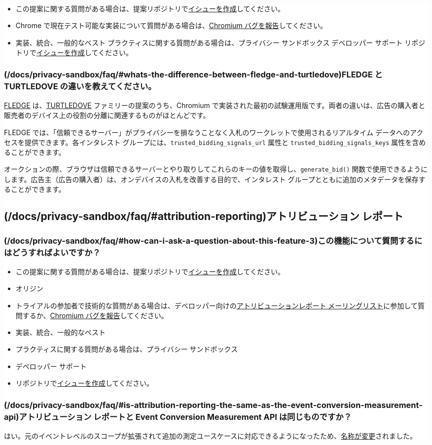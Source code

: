 - この提案に関する質問がある場合は、提案リポジトリで[イシューを作成](https://github.com/WICG/turtledove/issues)してください。

- Chrome で現在テスト可能な実装について質問がある場合は、[Chromium バグを報告](https://bugs.chromium.org/p/chromium/issues/list?q=fledge)してください。

- 実装、統合、一般的なベスト
  プラクティスに関する質問がある場合は、プライバシー サンドボックス
  デベロッパー サポート
  リポジトリで[イシューを作成](https://github.com/GoogleChromeLabs/privacy-sandbox-dev-support)してください。

### (/docs/privacy-sandbox/faq/#whats-the-difference-between-fledge-and-turtledove)FLEDGE と TURTLEDOVE の違いを教えてください。

[FLEDGE](/docs/privacy-sandbox/fledge/)
は、[TURTLEDOVE](https://github.com/WICG/turtledove)
ファミリーの提案のうち、Chromium
で実装された最初の試験運用版です。両者の違いは、広告の購入者と販売者のデバイス上の役割の分離に関連するものがほとんどです。

FLEDGE
では、「信頼できるサーバー」がプライバシーを損なうことなく入札のワークレットで使用されるリアルタイム
データへのアクセスを提供できます。各インタレスト
グループには、`trusted_bidding_signals_url` 属性と
`trusted_bidding_signals_keys` 属性を含めることができます。

オークションの際、ブラウザは信頼できるサーバーとやり取りしてこれらのキーの値を取得し、`generate_bid()`
関数で使用できるようにします。広告主（広告の購入者）は、オンデバイスの入札を改善する目的で、インタレスト
グループとともに追加のメタデータを保存することができます。

## (/docs/privacy-sandbox/faq/#attribution-reporting)アトリビューション レポート

### (/docs/privacy-sandbox/faq/#how-can-i-ask-a-question-about-this-feature-3)この機能について質問するにはどうすればよいですか？

- この提案に関する質問がある場合は、提案リポジトリで[イシューを作成](https://github.com/WICG/conversion-measurement-api/issues)してください。

- オリジン

- トライアルの参加者で技術的な質問がある場合は、デベロッパー向けの[アトリビューションレポート メーリングリスト](https://groups.google.com/u/1/a/chromium.org/g/attribution-reporting-api-dev)に参加して質問するか、[Chromium バグを報告](https://bugs.chromium.org/p/chromium/issues/list?q=attribution%20reporting)してください。

- 実装、統合、一般的なベスト
- プラクティスに関する質問がある場合は、プライバシー サンドボックス
- デベロッパー サポート
- リポジトリで[イシューを作成](https://github.com/GoogleChromeLabs/privacy-sandbox-dev-support)してください。

### (/docs/privacy-sandbox/faq/#is-attribution-reporting-the-same-as-the-event-conversion-measurement-api)アトリビューション レポートと Event Conversion Measurement API は同じものですか？

はい。元のイベントレベルのスコープが拡張されて追加の測定ユースケースに対応できるようになったため、[名称が変更](/docs/privacy-sandbox/attribution-reporting-introduction/)されました。
